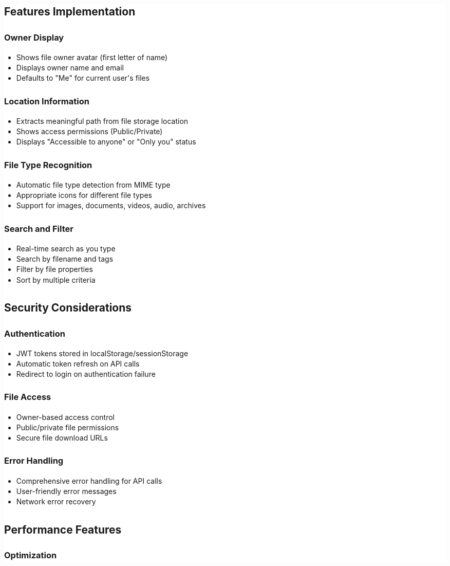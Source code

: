 ## Features Implementation

### Owner Display

- Shows file owner avatar (first letter of name)
- Displays owner name and email
- Defaults to "Me" for current user's files

### Location Information

- Extracts meaningful path from file storage location
- Shows access permissions (Public/Private)
- Displays "Accessible to anyone" or "Only you" status

### File Type Recognition

- Automatic file type detection from MIME type
- Appropriate icons for different file types
- Support for images, documents, videos, audio, archives

### Search and Filter

- Real-time search as you type
- Search by filename and tags
- Filter by file properties
- Sort by multiple criteria

## Security Considerations

### Authentication

- JWT tokens stored in localStorage/sessionStorage
- Automatic token refresh on API calls
- Redirect to login on authentication failure

### File Access

- Owner-based access control
- Public/private file permissions
- Secure file download URLs

### Error Handling

- Comprehensive error handling for API calls
- User-friendly error messages
- Network error recovery

## Performance Features

### Optimization
